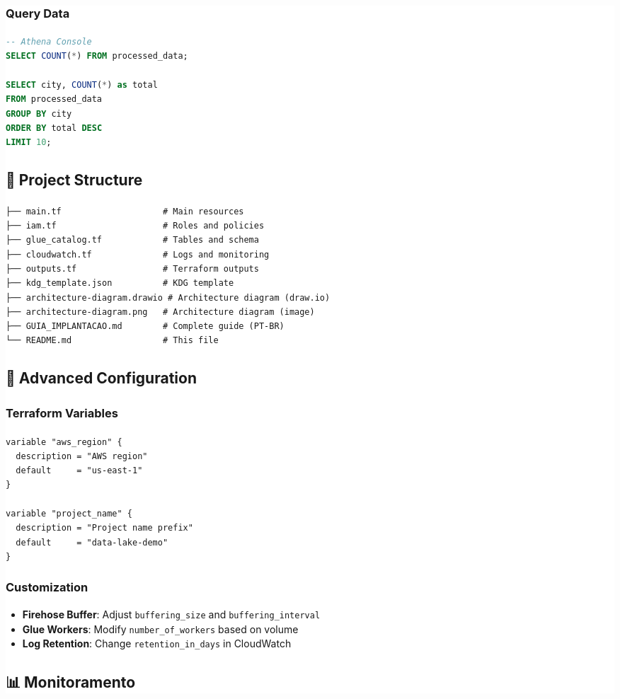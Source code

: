 ### Query Data
```sql
-- Athena Console
SELECT COUNT(*) FROM processed_data;

SELECT city, COUNT(*) as total 
FROM processed_data 
GROUP BY city 
ORDER BY total DESC 
LIMIT 10;
```

## 📁 Project Structure

```
├── main.tf                    # Main resources
├── iam.tf                     # Roles and policies
├── glue_catalog.tf            # Tables and schema
├── cloudwatch.tf              # Logs and monitoring
├── outputs.tf                 # Terraform outputs
├── kdg_template.json          # KDG template
├── architecture-diagram.drawio # Architecture diagram (draw.io)
├── architecture-diagram.png   # Architecture diagram (image)
├── GUIA_IMPLANTACAO.md        # Complete guide (PT-BR)
└── README.md                  # This file
```

## 🔧 Advanced Configuration

### Terraform Variables

```hcl
variable "aws_region" {
  description = "AWS region"
  default     = "us-east-1"
}

variable "project_name" {
  description = "Project name prefix"
  default     = "data-lake-demo"
}
```

### Customization

- **Firehose Buffer**: Adjust `buffering_size` and `buffering_interval`
- **Glue Workers**: Modify `number_of_workers` based on volume
- **Log Retention**: Change `retention_in_days` in CloudWatch

## 📊 Monitoramento

